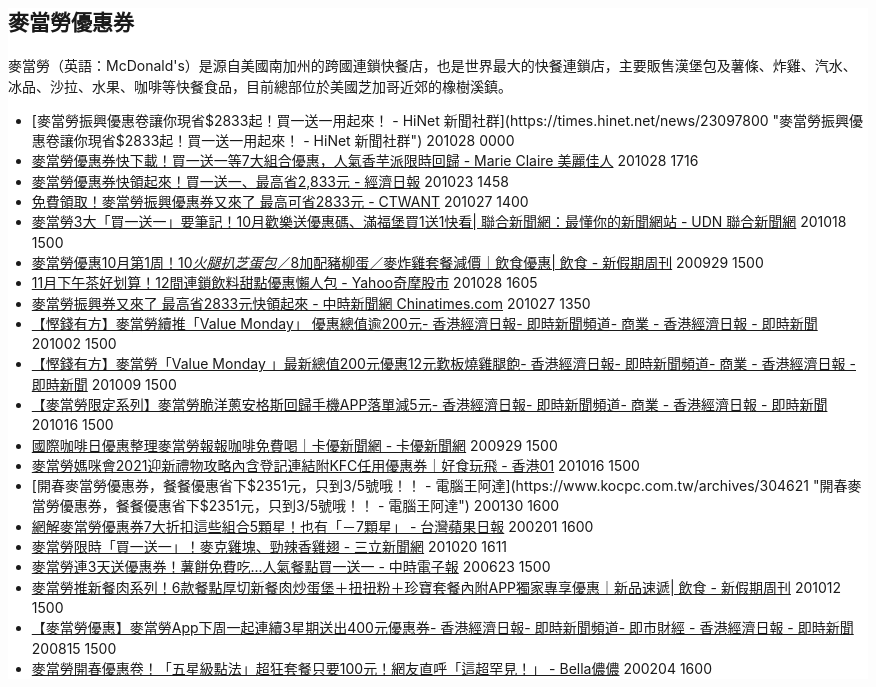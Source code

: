 ## 麥當勞優惠券

麥當勞（英語：McDonald's）是源自美國南加州的跨國連鎖快餐店，也是世界最大的快餐連鎖店，主要販售漢堡包及薯條、炸雞、汽水、冰品、沙拉、水果、咖啡等快餐食品，目前總部位於美國芝加哥近郊的橡樹溪鎮。
- [麥當勞振興優惠卷讓你現省$2833起！買一送一用起來！ - HiNet 新聞社群](https://times.hinet.net/news/23097800 "麥當勞振興優惠卷讓你現省$2833起！買一送一用起來！ - HiNet 新聞社群") 201028 0000
- [麥當勞優惠券快下載！買一送一等7大組合優惠，人氣香芋派限時回歸 - Marie Claire 美麗佳人](https://www.marieclaire.com.tw/lifestyle/taste/53365 "麥當勞優惠券快下載！買一送一等7大組合優惠，人氣香芋派限時回歸 - Marie Claire 美麗佳人") 201028 1716
- [麥當勞優惠券快領起來！買一送一、最高省2,833元 - 經濟日報](https://money.udn.com/money/story/12524/4958433 "麥當勞優惠券快領起來！買一送一、最高省2,833元 - 經濟日報") 201023 1458
- [免費領取！麥當勞振興優惠券又來了 最高可省2833元 - CTWANT](https://www.ctwant.com/article/80965 "免費領取！麥當勞振興優惠券又來了 最高可省2833元 - CTWANT") 201027 1400
- [麥當勞3大「買一送一」要筆記！10月歡樂送優惠碼、滿福堡買1送1快看| 聯合新聞網：最懂你的新聞網站 - UDN 聯合新聞網](https://udn.com/news/story/7193/4944518 "麥當勞3大「買一送一」要筆記！10月歡樂送優惠碼、滿福堡買1送1快看| 聯合新聞網：最懂你的新聞網站 - UDN 聯合新聞網") 201018 1500
- [麥當勞優惠10月第1周！$10火腿扒芝蛋包／$8加配豬柳蛋／麥炸雞套餐減價｜飲食優惠| 飲食 - 新假期周刊](https://www.weekendhk.com/1070334/dining/%E9%BA%A5%E7%95%B6%E5%8B%9E-%E5%84%AA%E6%83%A0-10%E6%9C%88/ "麥當勞優惠10月第1周！$10火腿扒芝蛋包／$8加配豬柳蛋／麥炸雞套餐減價｜飲食優惠| 飲食 - 新假期周刊") 200929 1500
- [11月下午茶好划算！12間連鎖飲料甜點優惠懶人包 - Yahoo奇摩股市](https://tw.stock.yahoo.com/news/11%E6%9C%88%E4%B8%8B%E5%8D%88%E8%8C%B6%E5%A5%BD%E5%88%92%E7%AE%97-12%E9%96%93%E9%80%A3%E9%8E%96%E9%A3%B2%E6%96%99%E7%94%9C%E9%BB%9E%E5%84%AA%E6%83%A0%E6%87%B6%E4%BA%BA%E5%8C%85-080557253.html "11月下午茶好划算！12間連鎖飲料甜點優惠懶人包 - Yahoo奇摩股市") 201028 1605
- [麥當勞振興券又來了 最高省2833元快領起來 - 中時新聞網 Chinatimes.com](https://www.chinatimes.com/realtimenews/20201027003016-260415 "麥當勞振興券又來了 最高省2833元快領起來 - 中時新聞網 Chinatimes.com") 201027 1350
- [【慳錢有方】麥當勞續推「Value Monday」 優惠總值逾200元- 香港經濟日報- 即時新聞頻道- 商業 - 香港經濟日報 - 即時新聞](https://inews.hket.com/article/2767772/%E3%80%90%E6%85%B3%E9%8C%A2%E6%9C%89%E6%96%B9%E3%80%91%E9%BA%A5%E7%95%B6%E5%8B%9E%E7%BA%8C%E6%8E%A8%E3%80%8CValue%20Monday%E3%80%8D%E3%80%80%E5%84%AA%E6%83%A0%E7%B8%BD%E5%80%BC%E9%80%BE200%E5%85%83 "【慳錢有方】麥當勞續推「Value Monday」 優惠總值逾200元- 香港經濟日報- 即時新聞頻道- 商業 - 香港經濟日報 - 即時新聞") 201002 1500
- [【慳錢有方】麥當勞「Value Monday 」最新總值200元優惠12元歎板燒雞腿飽- 香港經濟日報- 即時新聞頻道- 商業 - 香港經濟日報 - 即時新聞](https://inews.hket.com/article/2772831/%E3%80%90%E6%85%B3%E9%8C%A2%E6%9C%89%E6%96%B9%E3%80%91%E9%BA%A5%E7%95%B6%E5%8B%9E%E3%80%8CValue%20Monday%20%E3%80%8D%E6%9C%80%E6%96%B0%E7%B8%BD%E5%80%BC200%E5%85%83%E5%84%AA%E6%83%A0%E3%80%8012%E5%85%83%E6%AD%8E%E6%9D%BF%E7%87%92%E9%9B%9E%E8%85%BF%E9%A3%BD "【慳錢有方】麥當勞「Value Monday 」最新總值200元優惠12元歎板燒雞腿飽- 香港經濟日報- 即時新聞頻道- 商業 - 香港經濟日報 - 即時新聞") 201009 1500
- [【麥當勞限定系列】麥當勞脆洋蔥安格斯回歸手機APP落單減5元- 香港經濟日報- 即時新聞頻道- 商業 - 香港經濟日報 - 即時新聞](https://inews.hket.com/article/2778897/%E3%80%90%E9%BA%A5%E7%95%B6%E5%8B%9E%E9%99%90%E5%AE%9A%E7%B3%BB%E5%88%97%E3%80%91%E9%BA%A5%E7%95%B6%E5%8B%9E%E8%84%86%E6%B4%8B%E8%94%A5%E5%AE%89%E6%A0%BC%E6%96%AF%E5%9B%9E%E6%AD%B8%E3%80%80%E6%89%8B%E6%A9%9FAPP%E8%90%BD%E5%96%AE%E6%B8%9B5%E5%85%83 "【麥當勞限定系列】麥當勞脆洋蔥安格斯回歸手機APP落單減5元- 香港經濟日報- 即時新聞頻道- 商業 - 香港經濟日報 - 即時新聞") 201016 1500
- [國際咖啡日優惠整理麥當勞報報咖啡免費喝｜卡優新聞網 - 卡優新聞網](https://www.cardu.com.tw/news/detail.php?41640 "國際咖啡日優惠整理麥當勞報報咖啡免費喝｜卡優新聞網 - 卡優新聞網") 200929 1500
- [麥當勞媽咪會2021迎新禮物攻略內含登記連結附KFC任用優惠券｜好食玩飛 - 香港01](https://www.hk01.com/%E9%A3%9F%E7%8E%A9%E8%B2%B7/536542/%E9%BA%A5%E7%95%B6%E5%8B%9E%E5%AA%BD%E5%92%AA%E6%9C%832021%E8%BF%8E%E6%96%B0%E7%A6%AE%E7%89%A9%E6%94%BB%E7%95%A5-%E5%85%A7%E5%90%AB%E7%99%BB%E8%A8%98%E9%80%A3%E7%B5%90-%E9%99%84kfc%E4%BB%BB%E7%94%A8%E5%84%AA%E6%83%A0%E5%88%B8 "麥當勞媽咪會2021迎新禮物攻略內含登記連結附KFC任用優惠券｜好食玩飛 - 香港01") 201016 1500
- [開春麥當勞優惠券，餐餐優惠省下$2351元，只到3/5號哦！！ - 電腦王阿達](https://www.kocpc.com.tw/archives/304621 "開春麥當勞優惠券，餐餐優惠省下$2351元，只到3/5號哦！！ - 電腦王阿達") 200130 1600
- [網解麥當勞優惠券7大折扣這些組合5顆星！也有「－7顆星」 - 台灣蘋果日報](https://tw.appledaily.com/life/20200201/6WKOYP2ASDRH7JUPDJF6TEK2FY/ "網解麥當勞優惠券7大折扣這些組合5顆星！也有「－7顆星」 - 台灣蘋果日報") 200201 1600
- [麥當勞限時「買一送一」！麥克雞塊、勁辣香雞翅 - 三立新聞網](https://travel.setn.com/News/834176 "麥當勞限時「買一送一」！麥克雞塊、勁辣香雞翅 - 三立新聞網") 201020 1611
- [麥當勞連3天送優惠券！薯餅免費吃...人氣餐點買一送一 - 中時電子報](https://www.chinatimes.com/realtimenews/20200623001678-263301 "麥當勞連3天送優惠券！薯餅免費吃...人氣餐點買一送一 - 中時電子報") 200623 1500
- [麥當勞推新餐肉系列！6款餐點厚切新餐肉炒蛋堡＋扭扭粉＋珍寶套餐內附APP獨家專享優惠｜新品速遞| 飲食 - 新假期周刊](https://www.weekendhk.com/1073764/dining/%E9%BA%A5%E7%95%B6%E5%8B%9E-%E6%96%B0%E9%A4%90%E8%82%89-%E5%84%AA%E6%83%A0/ "麥當勞推新餐肉系列！6款餐點厚切新餐肉炒蛋堡＋扭扭粉＋珍寶套餐內附APP獨家專享優惠｜新品速遞| 飲食 - 新假期周刊") 201012 1500
- [【麥當勞優惠】麥當勞App下周一起連續3星期送出400元優惠券- 香港經濟日報- 即時新聞頻道- 即市財經 - 香港經濟日報 - 即時新聞](https://inews.hket.com/article/2725543/%E3%80%90%E9%BA%A5%E7%95%B6%E5%8B%9E%E5%84%AA%E6%83%A0%E3%80%91%E9%BA%A5%E7%95%B6%E5%8B%9EApp%E4%B8%8B%E5%91%A8%E4%B8%80%E8%B5%B7%20%E9%80%A3%E7%BA%8C3%E6%98%9F%E6%9C%9F%E9%80%81%E5%87%BA400%E5%85%83%E5%84%AA%E6%83%A0%E5%88%B8 "【麥當勞優惠】麥當勞App下周一起連續3星期送出400元優惠券- 香港經濟日報- 即時新聞頻道- 即市財經 - 香港經濟日報 - 即時新聞") 200815 1500
- [麥當勞開春優惠卷！「五星級點法」超狂套餐只要100元！網友直呼「這超罕見！」 - Bella儂儂](https://www.bella.tw/articles/travel&foodies/22786 "麥當勞開春優惠卷！「五星級點法」超狂套餐只要100元！網友直呼「這超罕見！」 - Bella儂儂") 200204 1600
